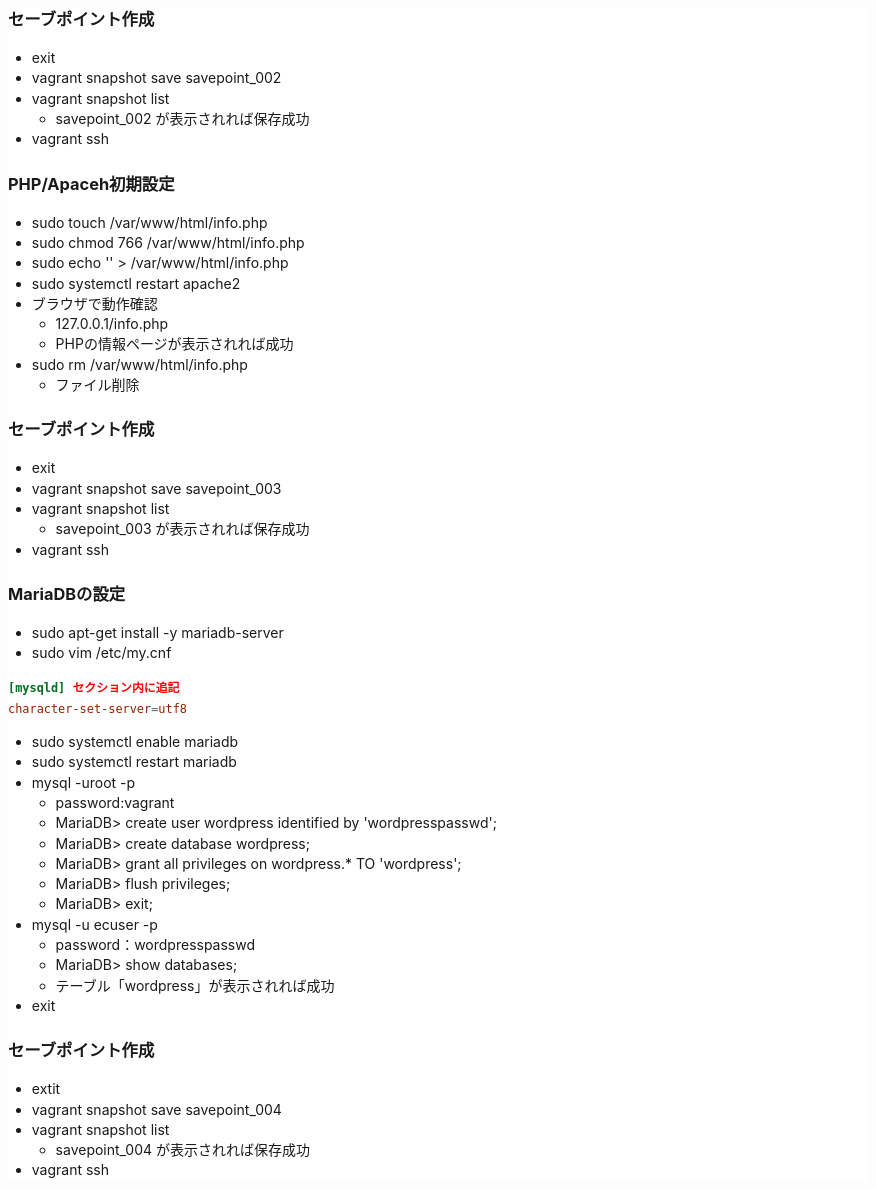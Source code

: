 ### セーブポイント作成
- exit
- vagrant snapshot save savepoint_002
- vagrant snapshot list
    - savepoint_002 が表示されれば保存成功
- vagrant ssh

### PHP/Apaceh初期設定
- sudo touch /var/www/html/info.php
- sudo chmod 766 /var/www/html/info.php
- sudo echo '<?php phpinfo(); ?>' > /var/www/html/info.php
- sudo systemctl restart apache2
- ブラウザで動作確認
    - 127.0.0.1/info.php
    - PHPの情報ページが表示されれば成功
- sudo rm /var/www/html/info.php
    - ファイル削除

### セーブポイント作成
- exit
- vagrant snapshot save savepoint_003
- vagrant snapshot list
    - savepoint_003 が表示されれば保存成功
- vagrant ssh

### MariaDBの設定
- sudo apt-get install -y mariadb-server
- sudo vim /etc/my.cnf
```cnf
[mysqld] セクション内に追記
character-set-server=utf8
```
- sudo systemctl enable mariadb
- sudo systemctl restart mariadb
- mysql -uroot -p
    - password:vagrant
    - MariaDB> create user wordpress identified by 'wordpresspasswd';
    - MariaDB> create database wordpress;
    - MariaDB> grant all privileges on wordpress.* TO 'wordpress';
    - MariaDB> flush privileges;
    - MariaDB> exit;
- mysql -u ecuser -p
    - password：wordpresspasswd
    - MariaDB> show databases;
    - テーブル「wordpress」が表示されれば成功
- exit

### セーブポイント作成
- extit
- vagrant snapshot save savepoint_004
- vagrant snapshot list
    - savepoint_004 が表示されれば保存成功
- vagrant ssh
